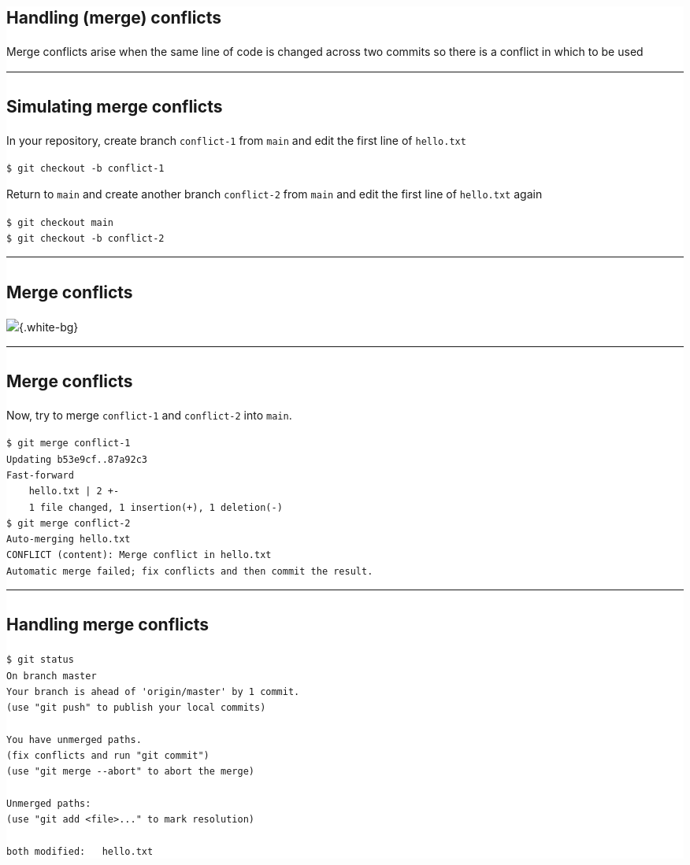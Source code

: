 ## Handling (merge) conflicts

Merge conflicts arise when the same line of code is changed across two commits
so there is a conflict in which to be used

---

## Simulating merge conflicts

In your repository, create branch `conflict-1` from `main` and edit the first line of `hello.txt`

```
$ git checkout -b conflict-1
```

Return to `main` and create another branch `conflict-2` from `main` and edit the first line of `hello.txt` again

```
$ git checkout main
$ git checkout -b conflict-2
```

---

## Merge conflicts

![](conflict-1.svg){.white-bg}

---

## Merge conflicts

Now, try to merge `conflict-1` and `conflict-2` into `main`.

```
$ git merge conflict-1
Updating b53e9cf..87a92c3
Fast-forward
    hello.txt | 2 +-
    1 file changed, 1 insertion(+), 1 deletion(-)
$ git merge conflict-2
Auto-merging hello.txt
CONFLICT (content): Merge conflict in hello.txt
Automatic merge failed; fix conflicts and then commit the result.
```

---

## Handling merge conflicts

```
$ git status
On branch master
Your branch is ahead of 'origin/master' by 1 commit.
(use "git push" to publish your local commits)

You have unmerged paths.
(fix conflicts and run "git commit")
(use "git merge --abort" to abort the merge)

Unmerged paths:
(use "git add <file>..." to mark resolution)

both modified:   hello.txt

```